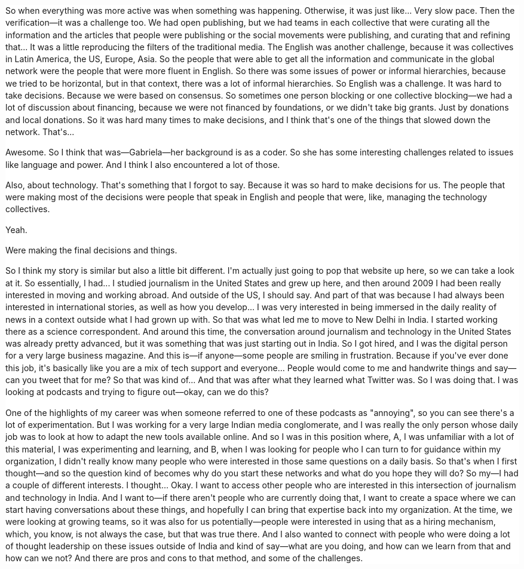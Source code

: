 So when everything was more active was when something was happening. Otherwise, it was just like... Very slow pace. Then the verification—it was a challenge too. We had open publishing, but we had teams in each collective that were curating all the information and the articles that people were publishing or the social movements were publishing, and curating that and refining that... It was a little reproducing the filters of the traditional media. The English was another challenge, because it was collectives in Latin America, the US, Europe, Asia. So the people that were able to get all the information and communicate in the global network were the people that were more fluent in English. So there was some issues of power or informal hierarchies, because we tried to be horizontal, but in that context, there was a lot of informal hierarchies. So English was a challenge. It was hard to take decisions. Because we were based on consensus. So sometimes one person blocking or one collective blocking—we had a lot of discussion about financing, because we were not financed by foundations, or we didn't take big grants. Just by donations and local donations. So it was hard many times to make decisions, and I think that's one of the things that slowed down the network. That's...


Awesome. So I think that was—Gabriela—her background is as a coder. So she has some interesting challenges related to issues like language and power. And I think I also encountered a lot of those.


Also, about technology. That's something that I forgot to say. Because it was so hard to make decisions for us. The people that were making most of the decisions were people that speak in English and people that were, like, managing the technology collectives.


Yeah.


Were making the final decisions and things.


So I think my story is similar but also a little bit different. I'm actually just going to pop that website up here, so we can take a look at it. So essentially, I had... I studied journalism in the United States and grew up here, and then around 2009 I had been really interested in moving and working abroad. And outside of the US, I should say. And part of that was because I had always been interested in international stories, as well as how you develop... I was very interested in being immersed in the daily reality of news in a context outside what I had grown up with. So that was what led me to move to New Delhi in India. I started working there as a science correspondent. And around this time, the conversation around journalism and technology in the United States was already pretty advanced, but it was something that was just starting out in India. So I got hired, and I was the digital person for a very large business magazine. And this is—if anyone—some people are smiling in frustration. Because if you've ever done this job, it's basically like you are a mix of tech support and everyone... People would come to me and handwrite things and say—can you tweet that for me? So that was kind of... And that was after what they learned what Twitter was. So I was doing that. I was looking at podcasts and trying to figure out—okay, can we do this? 

One of the highlights of my career was when someone referred to one of these podcasts as "annoying", so you can see there's a lot of experimentation. But I was working for a very large Indian media conglomerate, and I was really the only person whose daily job was to look at how to adapt the new tools available online. And so I was in this position where, A, I was unfamiliar with a lot of this material, I was experimenting and learning, and B, when I was looking for people who I can turn to for guidance within my organization, I didn't really know many people who were interested in those same questions on a daily basis. So that's when I first thought—and so the question kind of becomes why do you start these networks and what do you hope they will do? So my—I had a couple of different interests. I thought... Okay. I want to access other people who are interested in this intersection of journalism and technology in India. And I want to—if there aren't people who are currently doing that, I want to create a space where we can start having conversations about these things, and hopefully I can bring that expertise back into my organization. At the time, we were looking at growing teams, so it was also for us potentially—people were interested in using that as a hiring mechanism, which, you know, is not always the case, but that was true there. And I also wanted to connect with people who were doing a lot of thought leadership on these issues outside of India and kind of say—what are you doing, and how can we learn from that and how can we not? And there are pros and cons to that method, and some of the challenges. 
